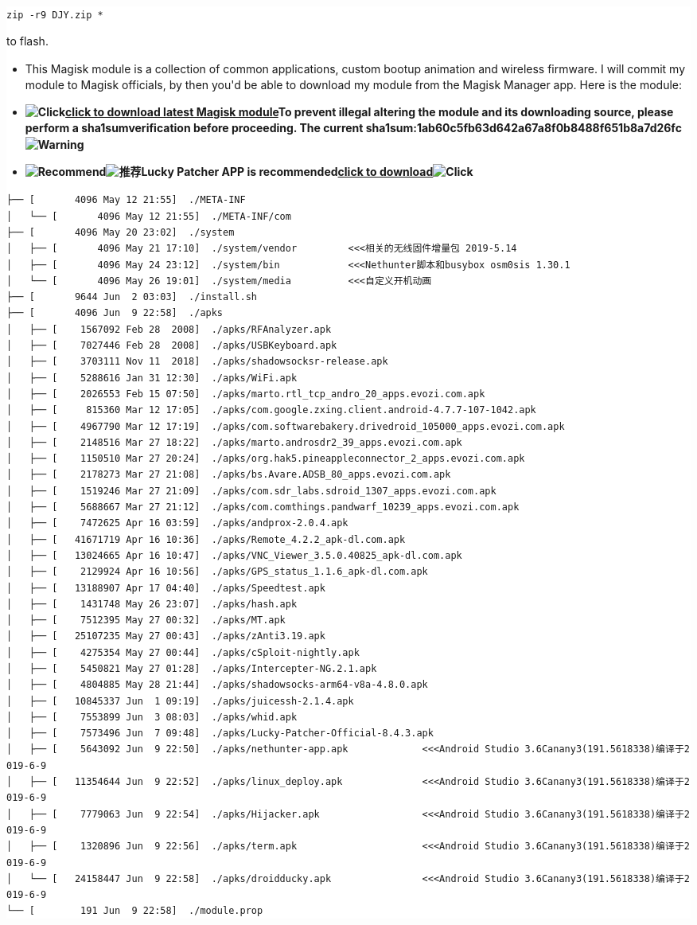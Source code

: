   `zip -r9 DJY.zip *`

  to flash.

* This Magisk module is a collection of common applications, custom bootup animation and wireless firmware. I will commit my module to Magisk officials, by then you'd be able to download my module from the Magisk Manager app. Here is the module:


* **![Click](https://img.shields.io/badge/Click-blue.svg)[click to download latest Magisk module](https://github.com/johanlike/DJY-Nethunter-Magisk-Modules/releases/download/DJY-Magisk-modules-V67/DJY-Magisk-modules-V67.zip)To prevent illegal altering the module and its downloading source, please perform a sha1sumverification before proceeding. The current sha1sum:1ab60c5fb63d642a67a8f0b8488f651b8a7d26fc![Warning](https://img.shields.io/badge/Warning-red.svg)**

* **![Recommend](https://img.shields.io/badge/Recommend-ff69b4.svg)![推荐](https://img.shields.io/badge/%E6%8E%A8%E8%8D%90-ff69b4.svg)Lucky Patcher APP is recommended[click to download](https://www.luckypatchers.com/apps/LP_Installer.apk)![Click](https://img.shields.io/badge/Click-blue.svg)**


```
├── [       4096 May 12 21:55]  ./META-INF
│   └── [       4096 May 12 21:55]  ./META-INF/com
├── [       4096 May 20 23:02]  ./system
│   ├── [       4096 May 21 17:10]  ./system/vendor         <<<相关的无线固件增量包 2019-5.14
│   ├── [       4096 May 24 23:12]  ./system/bin            <<<Nethunter脚本和busybox osm0sis 1.30.1
│   └── [       4096 May 26 19:01]  ./system/media          <<<自定义开机动画
├── [       9644 Jun  2 03:03]  ./install.sh
├── [       4096 Jun  9 22:58]  ./apks
│   ├── [    1567092 Feb 28  2008]  ./apks/RFAnalyzer.apk
│   ├── [    7027446 Feb 28  2008]  ./apks/USBKeyboard.apk
│   ├── [    3703111 Nov 11  2018]  ./apks/shadowsocksr-release.apk
│   ├── [    5288616 Jan 31 12:30]  ./apks/WiFi.apk
│   ├── [    2026553 Feb 15 07:50]  ./apks/marto.rtl_tcp_andro_20_apps.evozi.com.apk
│   ├── [     815360 Mar 12 17:05]  ./apks/com.google.zxing.client.android-4.7.7-107-1042.apk
│   ├── [    4967790 Mar 12 17:19]  ./apks/com.softwarebakery.drivedroid_105000_apps.evozi.com.apk
│   ├── [    2148516 Mar 27 18:22]  ./apks/marto.androsdr2_39_apps.evozi.com.apk
│   ├── [    1150510 Mar 27 20:24]  ./apks/org.hak5.pineappleconnector_2_apps.evozi.com.apk
│   ├── [    2178273 Mar 27 21:08]  ./apks/bs.Avare.ADSB_80_apps.evozi.com.apk
│   ├── [    1519246 Mar 27 21:09]  ./apks/com.sdr_labs.sdroid_1307_apps.evozi.com.apk
│   ├── [    5688667 Mar 27 21:12]  ./apks/com.comthings.pandwarf_10239_apps.evozi.com.apk
│   ├── [    7472625 Apr 16 03:59]  ./apks/andprox-2.0.4.apk
│   ├── [   41671719 Apr 16 10:36]  ./apks/Remote_4.2.2_apk-dl.com.apk
│   ├── [   13024665 Apr 16 10:47]  ./apks/VNC_Viewer_3.5.0.40825_apk-dl.com.apk
│   ├── [    2129924 Apr 16 10:56]  ./apks/GPS_status_1.1.6_apk-dl.com.apk
│   ├── [   13188907 Apr 17 04:40]  ./apks/Speedtest.apk
│   ├── [    1431748 May 26 23:07]  ./apks/hash.apk
│   ├── [    7512395 May 27 00:32]  ./apks/MT.apk
│   ├── [   25107235 May 27 00:43]  ./apks/zAnti3.19.apk
│   ├── [    4275354 May 27 00:44]  ./apks/cSploit-nightly.apk
│   ├── [    5450821 May 27 01:28]  ./apks/Intercepter-NG.2.1.apk
│   ├── [    4804885 May 28 21:44]  ./apks/shadowsocks-arm64-v8a-4.8.0.apk
│   ├── [   10845337 Jun  1 09:19]  ./apks/juicessh-2.1.4.apk
│   ├── [    7553899 Jun  3 08:03]  ./apks/whid.apk
│   ├── [    7573496 Jun  7 09:48]  ./apks/Lucky-Patcher-Official-8.4.3.apk
│   ├── [    5643092 Jun  9 22:50]  ./apks/nethunter-app.apk             <<<Android Studio 3.6Canany3(191.5618338)编译于2019-6-9
│   ├── [   11354644 Jun  9 22:52]  ./apks/linux_deploy.apk              <<<Android Studio 3.6Canany3(191.5618338)编译于2019-6-9
│   ├── [    7779063 Jun  9 22:54]  ./apks/Hijacker.apk                  <<<Android Studio 3.6Canany3(191.5618338)编译于2019-6-9
│   ├── [    1320896 Jun  9 22:56]  ./apks/term.apk                      <<<Android Studio 3.6Canany3(191.5618338)编译于2019-6-9
│   └── [   24158447 Jun  9 22:58]  ./apks/droidducky.apk                <<<Android Studio 3.6Canany3(191.5618338)编译于2019-6-9
└── [        191 Jun  9 22:58]  ./module.prop
```
